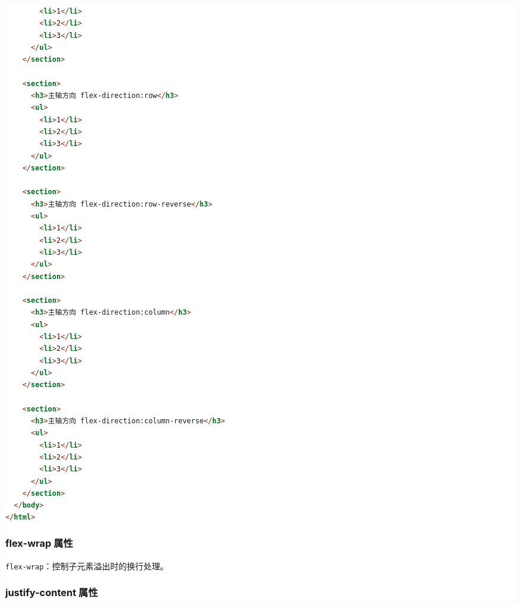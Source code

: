 ```html
        <li>1</li>
        <li>2</li>
        <li>3</li>
      </ul>
    </section>

    <section>
      <h3>主轴方向 flex-direction:row</h3>
      <ul>
        <li>1</li>
        <li>2</li>
        <li>3</li>
      </ul>
    </section>

    <section>
      <h3>主轴方向 flex-direction:row-reverse</h3>
      <ul>
        <li>1</li>
        <li>2</li>
        <li>3</li>
      </ul>
    </section>

    <section>
      <h3>主轴方向 flex-direction:column</h3>
      <ul>
        <li>1</li>
        <li>2</li>
        <li>3</li>
      </ul>
    </section>

    <section>
      <h3>主轴方向 flex-direction:column-reverse</h3>
      <ul>
        <li>1</li>
        <li>2</li>
        <li>3</li>
      </ul>
    </section>
  </body>
</html>
```

### flex-wrap 属性

`flex-wrap`：控制子元素溢出时的换行处理。

### justify-content 属性
